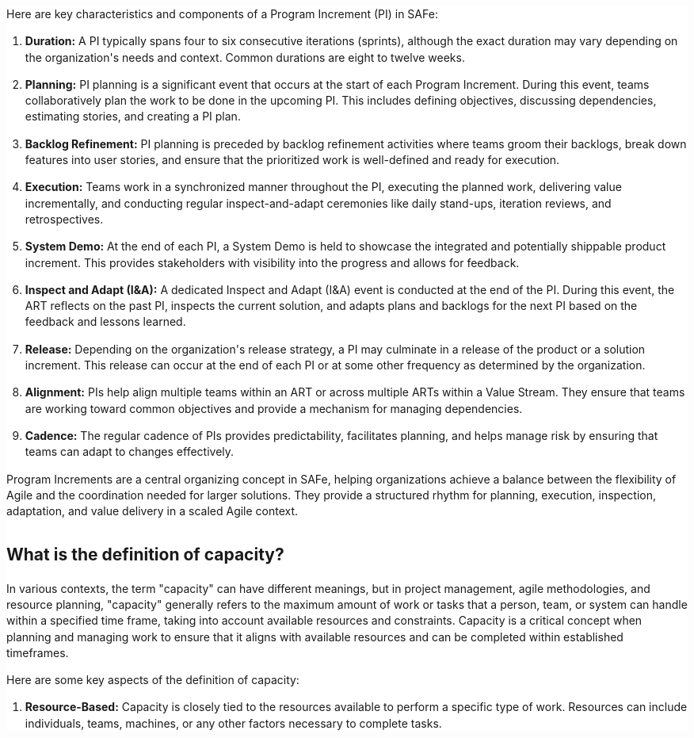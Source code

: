 Here are key characteristics and components of a Program Increment (PI) in SAFe:

1. **Duration:** A PI typically spans four to six consecutive iterations (sprints), although the exact duration may vary depending on the organization's needs and context. Common durations are eight to twelve weeks.

2. **Planning:** PI planning is a significant event that occurs at the start of each Program Increment. During this event, teams collaboratively plan the work to be done in the upcoming PI. This includes defining objectives, discussing dependencies, estimating stories, and creating a PI plan.

3. **Backlog Refinement:** PI planning is preceded by backlog refinement activities where teams groom their backlogs, break down features into user stories, and ensure that the prioritized work is well-defined and ready for execution.

4. **Execution:** Teams work in a synchronized manner throughout the PI, executing the planned work, delivering value incrementally, and conducting regular inspect-and-adapt ceremonies like daily stand-ups, iteration reviews, and retrospectives.

5. **System Demo:** At the end of each PI, a System Demo is held to showcase the integrated and potentially shippable product increment. This provides stakeholders with visibility into the progress and allows for feedback.

6. **Inspect and Adapt (I&A):** A dedicated Inspect and Adapt (I&A) event is conducted at the end of the PI. During this event, the ART reflects on the past PI, inspects the current solution, and adapts plans and backlogs for the next PI based on the feedback and lessons learned.

7. **Release:** Depending on the organization's release strategy, a PI may culminate in a release of the product or a solution increment. This release can occur at the end of each PI or at some other frequency as determined by the organization.

8. **Alignment:** PIs help align multiple teams within an ART or across multiple ARTs within a Value Stream. They ensure that teams are working toward common objectives and provide a mechanism for managing dependencies.

9. **Cadence:** The regular cadence of PIs provides predictability, facilitates planning, and helps manage risk by ensuring that teams can adapt to changes effectively.

Program Increments are a central organizing concept in SAFe, helping organizations achieve a balance between the flexibility of Agile and the coordination needed for larger solutions. They provide a structured rhythm for planning, execution, inspection, adaptation, and value delivery in a scaled Agile context.

## What is the definition of capacity?

In various contexts, the term "capacity" can have different meanings, but in project management, agile methodologies, and resource planning, "capacity" generally refers to the maximum amount of work or tasks that a person, team, or system can handle within a specified time frame, taking into account available resources and constraints. Capacity is a critical concept when planning and managing work to ensure that it aligns with available resources and can be completed within established timeframes.

Here are some key aspects of the definition of capacity:

1. **Resource-Based:** Capacity is closely tied to the resources available to perform a specific type of work. Resources can include individuals, teams, machines, or any other factors necessary to complete tasks.
